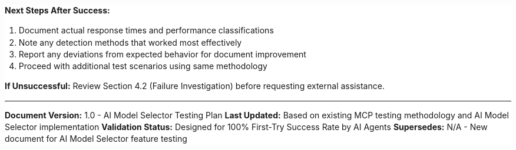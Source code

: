 **Next Steps After Success:**

1. Document actual response times and performance classifications
2. Note any detection methods that worked most effectively
3. Report any deviations from expected behavior for document improvement
4. Proceed with additional test scenarios using same methodology

**If Unsuccessful:** Review Section 4.2 (Failure Investigation) before requesting external assistance.

---

**Document Version:** 1.0 - AI Model Selector Testing Plan
**Last Updated:** Based on existing MCP testing methodology and AI Model Selector implementation
**Validation Status:** Designed for 100% First-Try Success Rate by AI Agents
**Supersedes:** N/A - New document for AI Model Selector feature testing
